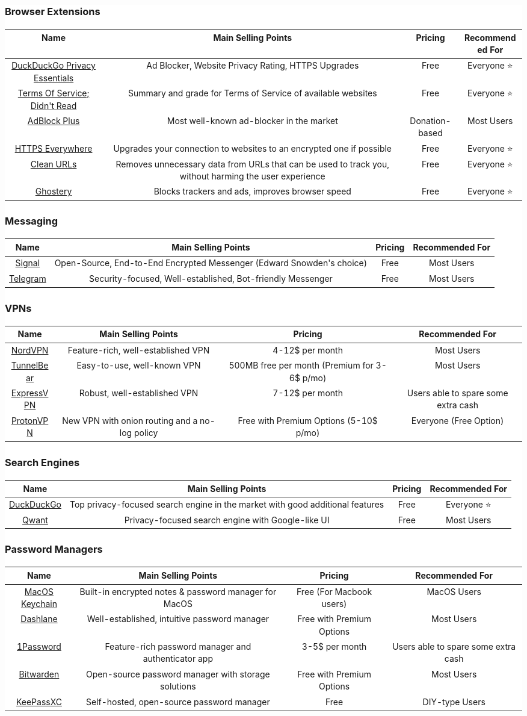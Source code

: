 
### Browser Extensions


| Name                               |  Main Selling Points                                | Pricing       | Recommended For |
| :---------------------------------:|:--------------------------------------------------: | :------------:|:---------------:|
| [DuckDuckGo Privacy Essentials](https://chrome.google.com/webstore/detail/duckduckgo-privacy-essent/bkdgflcldnnnapblkhphbgpggdiikppg/)      | Ad Blocker, Website Privacy Rating, HTTPS Upgrades  | Free | Everyone ⭐ |
| [Terms Of Service; Didn't Read](https://tosdr.org/downloads.html)       | Summary and grade for Terms of Service of available websites  | Free | Everyone ⭐ |
| [AdBlock Plus](https://adblockplus.org/) | Most well-known ad-blocker in the market | Donation-based | Most Users |
| [HTTPS Everywhere](https://chrome.google.com/webstore/detail/https-everywhere/gcbommkclmclpchllfjekcdonpmejbdp) | Upgrades your connection to websites to an encrypted one if possible | Free | Everyone ⭐ |
| [Clean URLs](https://chrome.google.com/webstore/detail/clearurls/lckanjgmijmafbedllaakclkaicjfmnk) | Removes unnecessary data from URLs that can be used to track you, without harming the user experience | Free | Everyone ⭐ |
| [Ghostery](https://www.ghostery.com/products/) | Blocks trackers and ads, improves browser speed | Free | Everyone ⭐ |


### Messaging

| Name                               |  Main Selling Points                                | Pricing       | Recommended For |
| :---------------------------------:|:--------------------------------------------------: | :------------:|:---------------:|
| [Signal](https://www.signal.org/) | Open-Source, End-to-End Encrypted Messenger (Edward Snowden's choice) | Free | Most Users |
| [Telegram](https://telegram.org/) | Security-focused, Well-established, Bot-friendly Messenger | Free | Most Users |

### VPNs

| Name                               |  Main Selling Points                                | Pricing       | Recommended For |
| :---------------------------------:|:--------------------------------------------------: | :------------:|:---------------:|
| [NordVPN](https://nordvpn.com/) | Feature-rich, well-established VPN | 4-12$ per month | Most Users |
| [TunnelBear](https://www.tunnelbear.com/) | Easy-to-use, well-known VPN | 500MB free per month (Premium for 3-6$ p/mo) | Most Users |
| [ExpressVPN](https://www.expressvpn.com/) | Robust, well-established VPN | 7-12$ per month | Users able to spare some extra cash |
| [ProtonVPN](https://protonvpn.com/) | New VPN with onion routing and a no-log policy | Free with Premium Options (5-10$ p/mo) | Everyone (Free Option) |

### Search Engines

| Name                               |  Main Selling Points                                | Pricing       | Recommended For |
| :---------------------------------:|:--------------------------------------------------: | :------------:|:---------------:|
| [DuckDuckGo](https://duckduckgo.com/) | Top privacy-focused search engine in the market with good additional features | Free | Everyone ⭐ |
| [Qwant](https://www.qwant.com/) | Privacy-focused search engine with Google-like UI | Free | Most Users |

### Password Managers

| Name                               |  Main Selling Points                                | Pricing       | Recommended For |
| :---------------------------------:|:--------------------------------------------------: | :------------:|:---------------:|
| [MacOS Keychain](https://support.apple.com/en-gb/guide/keychain-access/kyca1083/mac) | Built-in encrypted notes & password manager for MacOS | Free (For Macbook users) | MacOS Users |
| [Dashlane](https://support.apple.com/en-gb/guide/keychain-access/kyca1083/mac) | Well-established, intuitive password manager | Free with Premium Options | Most Users |
| [1Password](https://1password.com/) | Feature-rich password manager and authenticator app | 3-5$ per month | Users able to spare some extra cash |
| [Bitwarden](https://bitwarden.com/) | Open-source password manager with storage solutions | Free with Premium Options | Most Users |
| [KeePassXC](https://keepassxc.org/download/) | Self-hosted, open-source password manager | Free | DIY-type Users |
